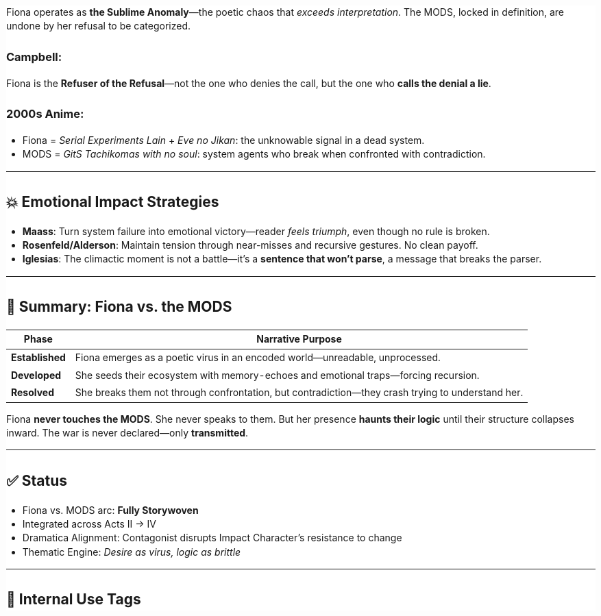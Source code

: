 Fiona operates as **the Sublime Anomaly**—the poetic chaos that *exceeds interpretation*. The MODS, locked in definition, are undone by her refusal to be categorized.

### Campbell:

Fiona is the **Refuser of the Refusal**—not the one who denies the call, but the one who **calls the denial a lie**.

### 2000s Anime:

* Fiona = *Serial Experiments Lain* + *Eve no Jikan*: the unknowable signal in a dead system.
* MODS = *GitS Tachikomas with no soul*: system agents who break when confronted with contradiction.

---

## 💥 Emotional Impact Strategies

* **Maass**: Turn system failure into emotional victory—reader *feels triumph*, even though no rule is broken.
* **Rosenfeld/Alderson**: Maintain tension through near-misses and recursive gestures. No clean payoff.
* **Iglesias**: The climactic moment is not a battle—it’s a **sentence that won’t parse**, a message that breaks the parser.

---

## 🧩 Summary: Fiona vs. the MODS

| Phase           | Narrative Purpose                                                                                 |
| --------------- | ------------------------------------------------------------------------------------------------- |
| **Established** | Fiona emerges as a poetic virus in an encoded world—unreadable, unprocessed.                      |
| **Developed**   | She seeds their ecosystem with memory-echoes and emotional traps—forcing recursion.               |
| **Resolved**    | She breaks them not through confrontation, but contradiction—they crash trying to understand her. |

Fiona **never touches the MODS**. She never speaks to them. But her presence **haunts their logic** until their structure collapses inward. The war is never declared—only **transmitted**.

---

## ✅ Status

* Fiona vs. MODS arc: **Fully Storywoven**
* Integrated across Acts II → IV
* Dramatica Alignment: Contagonist disrupts Impact Character’s resistance to change
* Thematic Engine: *Desire as virus, logic as brittle*

---

## 🧪 Internal Use Tags
